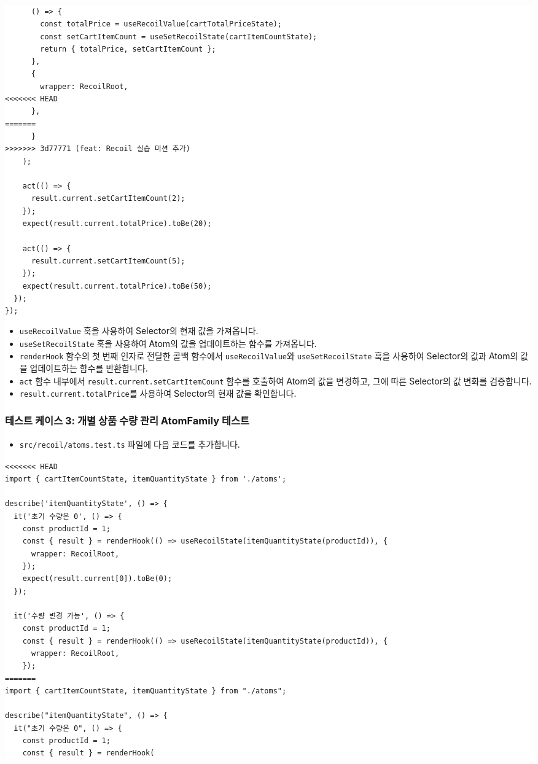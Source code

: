 ```tsx
      () => {
        const totalPrice = useRecoilValue(cartTotalPriceState);
        const setCartItemCount = useSetRecoilState(cartItemCountState);
        return { totalPrice, setCartItemCount };
      },
      {
        wrapper: RecoilRoot,
<<<<<<< HEAD
      },
=======
      }
>>>>>>> 3d77771 (feat: Recoil 실습 미션 추가)
    );

    act(() => {
      result.current.setCartItemCount(2);
    });
    expect(result.current.totalPrice).toBe(20);

    act(() => {
      result.current.setCartItemCount(5);
    });
    expect(result.current.totalPrice).toBe(50);
  });
});
```

- `useRecoilValue` 훅을 사용하여 Selector의 현재 값을 가져옵니다.
- `useSetRecoilState` 훅을 사용하여 Atom의 값을 업데이트하는 함수를 가져옵니다.
- `renderHook` 함수의 첫 번째 인자로 전달한 콜백 함수에서 `useRecoilValue`와 `useSetRecoilState` 훅을 사용하여 Selector의 값과 Atom의 값을 업데이트하는 함수를 반환합니다.
- `act` 함수 내부에서 `result.current.setCartItemCount` 함수를 호출하여 Atom의 값을 변경하고, 그에 따른 Selector의 값 변화를 검증합니다.
- `result.current.totalPrice`를 사용하여 Selector의 현재 값을 확인합니다.

### 테스트 케이스 3: 개별 상품 수량 관리 AtomFamily 테스트

- `src/recoil/atoms.test.ts` 파일에 다음 코드를 추가합니다.

```tsx
<<<<<<< HEAD
import { cartItemCountState, itemQuantityState } from './atoms';

describe('itemQuantityState', () => {
  it('초기 수량은 0', () => {
    const productId = 1;
    const { result } = renderHook(() => useRecoilState(itemQuantityState(productId)), {
      wrapper: RecoilRoot,
    });
    expect(result.current[0]).toBe(0);
  });

  it('수량 변경 가능', () => {
    const productId = 1;
    const { result } = renderHook(() => useRecoilState(itemQuantityState(productId)), {
      wrapper: RecoilRoot,
    });
=======
import { cartItemCountState, itemQuantityState } from "./atoms";

describe("itemQuantityState", () => {
  it("초기 수량은 0", () => {
    const productId = 1;
    const { result } = renderHook(
```